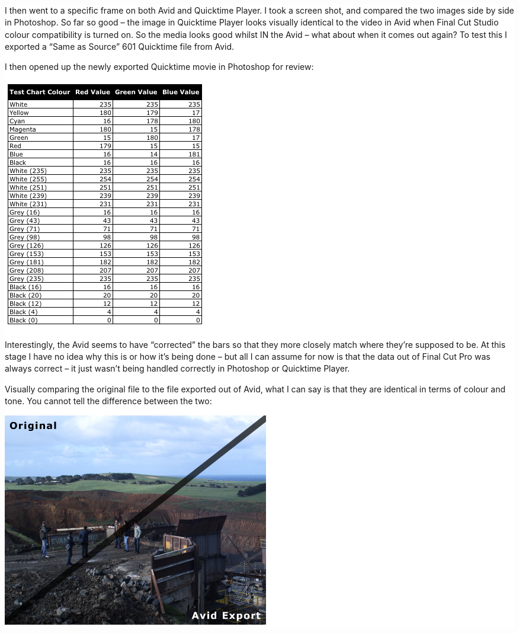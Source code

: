 I then went to a specific frame on both Avid and Quicktime Player. I took a screen shot, and compared the two images side by side in Photoshop. So far so good – the image in Quicktime Player looks visually identical to the video in Avid when Final Cut Studio colour compatibility is turned on. So the media looks good whilst IN the Avid – what about when it comes out again? To test this I exported a “Same as Source” 601 Quicktime file from Avid.

I then opened up the newly exported Quicktime movie in Photoshop for review:

![avid_export_footage_601to601](/static/blog/2009-08-avid_export_footage_601to601.jpg "avid_export_footage_601to601")

Interestingly, the Avid seems to have “corrected” the bars so that they more closely match where they’re supposed to be. At this stage I have no idea why this is or how it’s being done – but all I can assume for now is that the data out of Final Cut Pro was always correct – it just wasn’t being handled correctly in Photoshop or Quicktime Player.

Visually comparing the original file to the file exported out of Avid, what I can say is that they are identical in terms of colour and tone. You cannot tell the difference between the two:

![side_by_side_comparison](/static/blog/2009-08-side_by_side_comparison.jpg "side_by_side_comparison")
